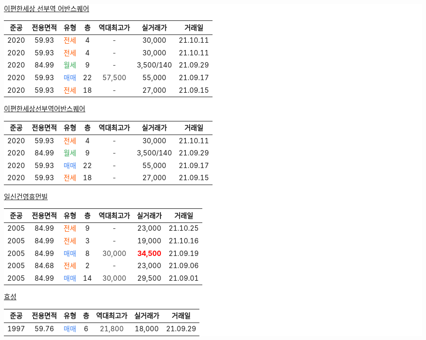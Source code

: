 [이편한세상 선부역 어반스퀘어](https://search.naver.com/search.naver?query=%EC%9D%B4%ED%8E%B8%ED%95%9C%EC%84%B8%EC%83%81+%EC%84%A0%EB%B6%80%EC%97%AD+%EC%96%B4%EB%B0%98%EC%8A%A4%ED%80%98%EC%96%B4)

|준공|전용면적|유형|층|역대최고가|실거래가|거래일|
|:---:|:---:|:---:|:---:|:---:|:---:|:---:|
|2020|59.93|<span style="color:#FF5A00">전세</span>|4|<span style="color:#444444">-</span>|30,000|21.10.11|
|2020|59.93|<span style="color:#FF5A00">전세</span>|4|<span style="color:#444444">-</span>|30,000|21.10.11|
|2020|84.99|<span style="color:#34A853">월세</span>|9|<span style="color:#444444">-</span>|3,500/140|21.09.29|
|2020|59.93|<span style="color:#4285F3">매매</span>|22|<span style="color:#444444">57,500</span>|55,000|21.09.17|
|2020|59.93|<span style="color:#FF5A00">전세</span>|18|<span style="color:#444444">-</span>|27,000|21.09.15|

[이편한세상선부역어반스퀘어](https://search.naver.com/search.naver?query=%EC%9D%B4%ED%8E%B8%ED%95%9C%EC%84%B8%EC%83%81%EC%84%A0%EB%B6%80%EC%97%AD%EC%96%B4%EB%B0%98%EC%8A%A4%ED%80%98%EC%96%B4)

|준공|전용면적|유형|층|역대최고가|실거래가|거래일|
|:---:|:---:|:---:|:---:|:---:|:---:|:---:|
|2020|59.93|<span style="color:#FF5A00">전세</span>|4|<span style="color:#444444">-</span>|30,000|21.10.11|
|2020|84.99|<span style="color:#34A853">월세</span>|9|<span style="color:#444444">-</span>|3,500/140|21.09.29|
|2020|59.93|<span style="color:#4285F3">매매</span>|22|<span style="color:#444444">-</span>|55,000|21.09.17|
|2020|59.93|<span style="color:#FF5A00">전세</span>|18|<span style="color:#444444">-</span>|27,000|21.09.15|

[일신건영휴먼빌](https://search.naver.com/search.naver?query=%EC%9D%BC%EC%8B%A0%EA%B1%B4%EC%98%81%ED%9C%B4%EB%A8%BC%EB%B9%8C)

|준공|전용면적|유형|층|역대최고가|실거래가|거래일|
|:---:|:---:|:---:|:---:|:---:|:---:|:---:|
|2005|84.99|<span style="color:#FF5A00">전세</span>|9|<span style="color:#444444">-</span>|23,000|21.10.25|
|2005|84.99|<span style="color:#FF5A00">전세</span>|3|<span style="color:#444444">-</span>|19,000|21.10.16|
|2005|84.99|<span style="color:#4285F3">매매</span>|8|<span style="color:#444444">30,000</span>|<b><span style="color:#FF0000">34,500</span></b>|21.09.19|
|2005|84.68|<span style="color:#FF5A00">전세</span>|2|<span style="color:#444444">-</span>|23,000|21.09.06|
|2005|84.99|<span style="color:#4285F3">매매</span>|14|<span style="color:#444444">30,000</span>|29,500|21.09.01|

[효성](https://search.naver.com/search.naver?query=%ED%9A%A8%EC%84%B1)

|준공|전용면적|유형|층|역대최고가|실거래가|거래일|
|:---:|:---:|:---:|:---:|:---:|:---:|:---:|
|1997|59.76|<span style="color:#4285F3">매매</span>|6|<span style="color:#444444">21,800</span>|18,000|21.09.29|



<script async src="https://pagead2.googlesyndication.com/pagead/js/adsbygoogle.js"></script>

<ins class="adsbygoogle"
     style="display:block"
     data-ad-client="ca-pub-1142216861245946"
     data-ad-slot="4805727019"
     data-ad-format="auto"
     data-full-width-responsive="true"></ins>
<script>
     (adsbygoogle = window.adsbygoogle || []).push({});
</script>
